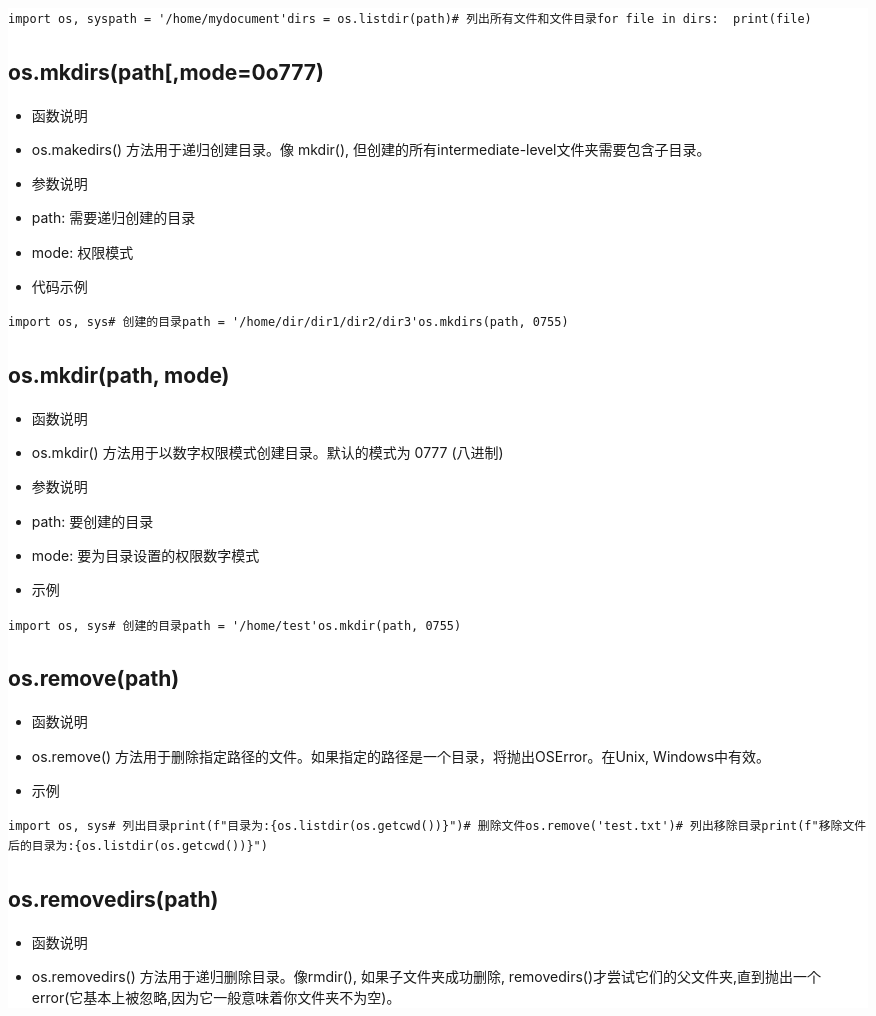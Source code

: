 ```
import os, syspath = '/home/mydocument'dirs = os.listdir(path)# 列出所有文件和文件目录for file in dirs:  print(file)
```

## os.mkdirs(path\[,mode=0o777)

*   函数说明

*   os.makedirs() 方法用于递归创建目录。像 mkdir(), 但创建的所有intermediate\-level文件夹需要包含子目录。

*   参数说明

*   path: 需要递归创建的目录
*   mode: 权限模式

*   代码示例

```
import os, sys# 创建的目录path = '/home/dir/dir1/dir2/dir3'os.mkdirs(path, 0755)
```

## os.mkdir(path, mode)

*   函数说明

*   os.mkdir() 方法用于以数字权限模式创建目录。默认的模式为 0777 (八进制)

*   参数说明

*   path: 要创建的目录
*   mode: 要为目录设置的权限数字模式

*   示例

```
import os, sys# 创建的目录path = '/home/test'os.mkdir(path, 0755)
```

## os.remove(path)

*   函数说明

*   os.remove() 方法用于删除指定路径的文件。如果指定的路径是一个目录，将抛出OSError。在Unix, Windows中有效。

*   示例

```
import os, sys# 列出目录print(f"目录为:{os.listdir(os.getcwd())}")# 删除文件os.remove('test.txt')# 列出移除目录print(f"移除文件后的目录为:{os.listdir(os.getcwd())}")
```

## os.removedirs(path)

*   函数说明

*   os.removedirs() 方法用于递归删除目录。像rmdir(), 如果子文件夹成功删除, removedirs()才尝试它们的父文件夹,直到抛出一个error(它基本上被忽略,因为它一般意味着你文件夹不为空)。
